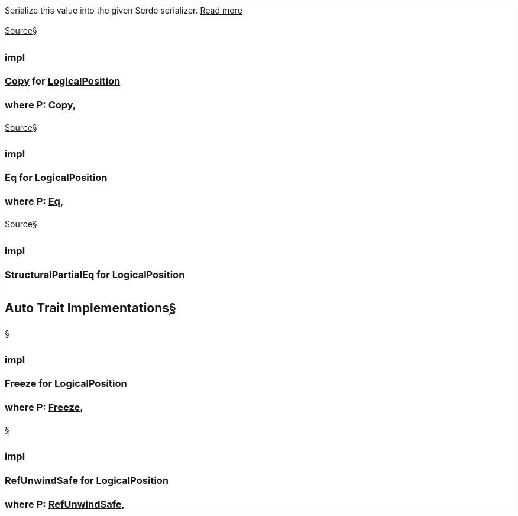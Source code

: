 Serialize this value into the given Serde serializer. [Read more](https://docs.rs/serde/1.0.219/x86_64-unknown-linux-gnu/serde/ser/trait.Serialize.html#tymethod.serialize)

[Source](https://docs.rs/dpi/0.1.1/x86_64-unknown-linux-gnu/src/dpi/lib.rs.html#370)[§](#impl-Copy-for-LogicalPosition%3CP%3E)

### impl<P> [Copy](https://doc.rust-lang.org/nightly/core/marker/trait.Copy.html "trait core::marker::Copy") for [LogicalPosition](struct.LogicalPosition.html.md "struct tauri::LogicalPosition")<P> where P: [Copy](https://doc.rust-lang.org/nightly/core/marker/trait.Copy.html "trait core::marker::Copy"),

[Source](https://docs.rs/dpi/0.1.1/x86_64-unknown-linux-gnu/src/dpi/lib.rs.html#370)[§](#impl-Eq-for-LogicalPosition%3CP%3E)

### impl<P> [Eq](https://doc.rust-lang.org/nightly/core/cmp/trait.Eq.html "trait core::cmp::Eq") for [LogicalPosition](struct.LogicalPosition.html.md "struct tauri::LogicalPosition")<P> where P: [Eq](https://doc.rust-lang.org/nightly/core/cmp/trait.Eq.html "trait core::cmp::Eq"),

[Source](https://docs.rs/dpi/0.1.1/x86_64-unknown-linux-gnu/src/dpi/lib.rs.html#370)[§](#impl-StructuralPartialEq-for-LogicalPosition%3CP%3E)

### impl<P> [StructuralPartialEq](https://doc.rust-lang.org/nightly/core/marker/trait.StructuralPartialEq.html "trait core::marker::StructuralPartialEq") for [LogicalPosition](struct.LogicalPosition.html.md "struct tauri::LogicalPosition")<P>

## Auto Trait Implementations[§](#synthetic-implementations)

[§](#impl-Freeze-for-LogicalPosition%3CP%3E)

### impl<P> [Freeze](https://doc.rust-lang.org/nightly/core/marker/trait.Freeze.html "trait core::marker::Freeze") for [LogicalPosition](struct.LogicalPosition.html.md "struct tauri::LogicalPosition")<P> where P: [Freeze](https://doc.rust-lang.org/nightly/core/marker/trait.Freeze.html "trait core::marker::Freeze"),

[§](#impl-RefUnwindSafe-for-LogicalPosition%3CP%3E)

### impl<P> [RefUnwindSafe](https://doc.rust-lang.org/nightly/core/panic/unwind_safe/trait.RefUnwindSafe.html "trait core::panic::unwind_safe::RefUnwindSafe") for [LogicalPosition](struct.LogicalPosition.html.md "struct tauri::LogicalPosition")<P> where P: [RefUnwindSafe](https://doc.rust-lang.org/nightly/core/panic/unwind_safe/trait.RefUnwindSafe.html "trait core::panic::unwind_safe::RefUnwindSafe"),
